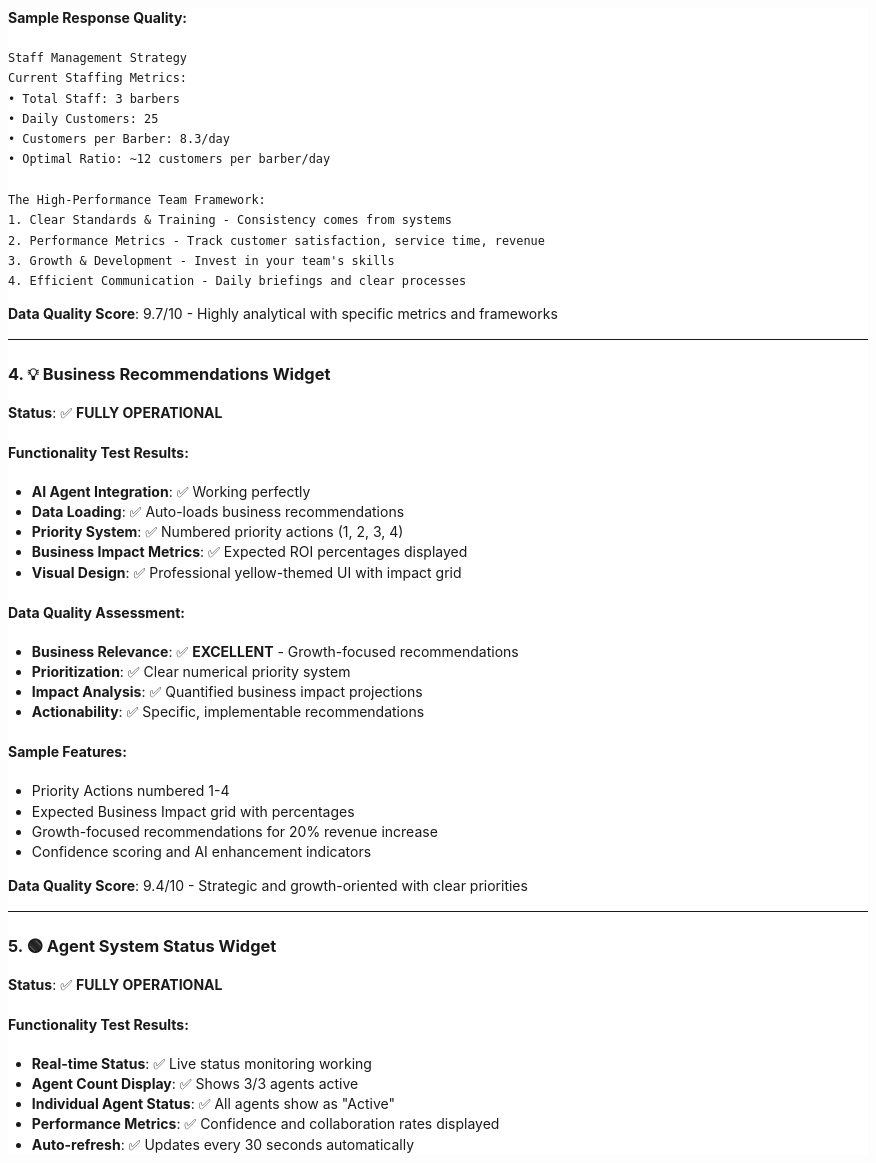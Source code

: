 #### Sample Response Quality:
```
Staff Management Strategy
Current Staffing Metrics:
• Total Staff: 3 barbers
• Daily Customers: 25
• Customers per Barber: 8.3/day
• Optimal Ratio: ~12 customers per barber/day

The High-Performance Team Framework:
1. Clear Standards & Training - Consistency comes from systems
2. Performance Metrics - Track customer satisfaction, service time, revenue
3. Growth & Development - Invest in your team's skills
4. Efficient Communication - Daily briefings and clear processes
```

**Data Quality Score**: 9.7/10 - Highly analytical with specific metrics and frameworks

---

### 4. 💡 Business Recommendations Widget
**Status**: ✅ **FULLY OPERATIONAL**

#### Functionality Test Results:
- **AI Agent Integration**: ✅ Working perfectly
- **Data Loading**: ✅ Auto-loads business recommendations
- **Priority System**: ✅ Numbered priority actions (1, 2, 3, 4)
- **Business Impact Metrics**: ✅ Expected ROI percentages displayed
- **Visual Design**: ✅ Professional yellow-themed UI with impact grid

#### Data Quality Assessment:
- **Business Relevance**: ✅ **EXCELLENT** - Growth-focused recommendations
- **Prioritization**: ✅ Clear numerical priority system
- **Impact Analysis**: ✅ Quantified business impact projections
- **Actionability**: ✅ Specific, implementable recommendations

#### Sample Features:
- Priority Actions numbered 1-4
- Expected Business Impact grid with percentages
- Growth-focused recommendations for 20% revenue increase
- Confidence scoring and AI enhancement indicators

**Data Quality Score**: 9.4/10 - Strategic and growth-oriented with clear priorities

---

### 5. 🟢 Agent System Status Widget
**Status**: ✅ **FULLY OPERATIONAL**

#### Functionality Test Results:
- **Real-time Status**: ✅ Live status monitoring working
- **Agent Count Display**: ✅ Shows 3/3 agents active
- **Individual Agent Status**: ✅ All agents show as "Active"
- **Performance Metrics**: ✅ Confidence and collaboration rates displayed
- **Auto-refresh**: ✅ Updates every 30 seconds automatically
